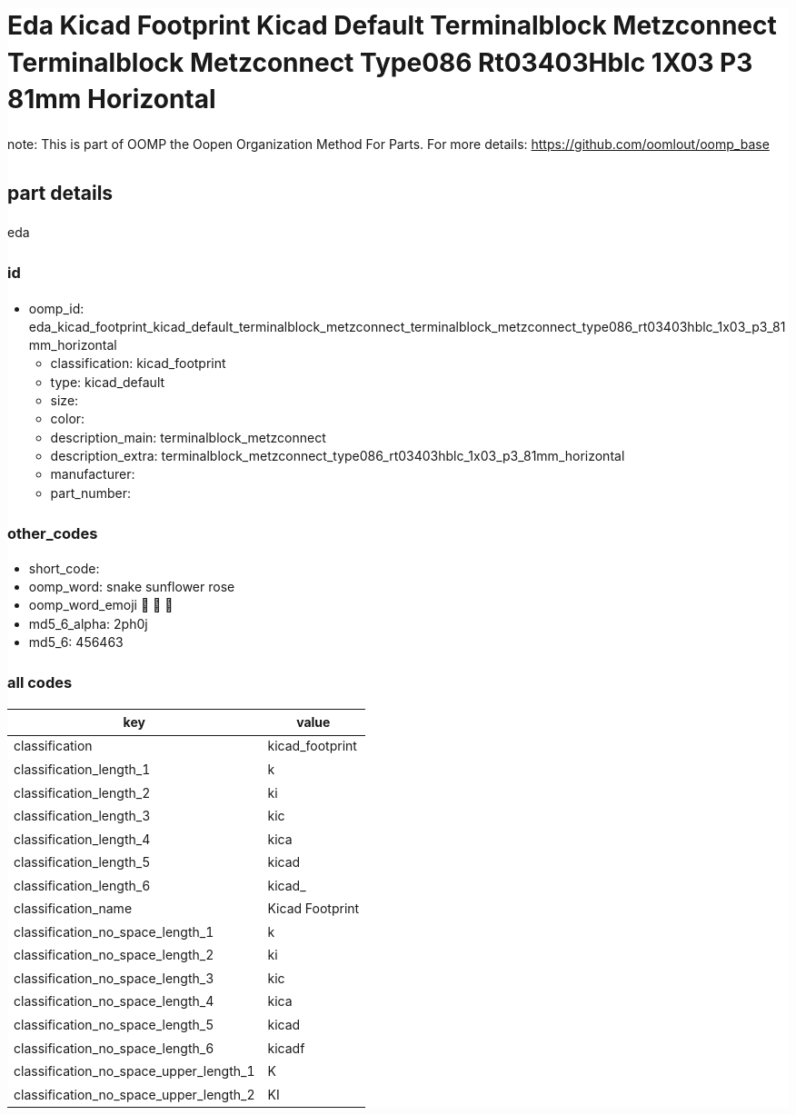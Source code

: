 # Eda Kicad Footprint Kicad Default Terminalblock Metzconnect Terminalblock Metzconnect Type086 Rt03403Hblc 1X03 P3 81mm Horizontal  

note: This is part of OOMP the Oopen Organization Method For Parts. For more details: https://github.com/oomlout/oomp_base

##  part details



eda

### id
* oomp_id: eda_kicad_footprint_kicad_default_terminalblock_metzconnect_terminalblock_metzconnect_type086_rt03403hblc_1x03_p3_81mm_horizontal
  * classification: kicad_footprint
  * type: kicad_default
  * size: 
  * color: 
  * description_main: terminalblock_metzconnect
  * description_extra: terminalblock_metzconnect_type086_rt03403hblc_1x03_p3_81mm_horizontal
  * manufacturer: 
  * part_number: 

### other_codes
* short_code: 
* oomp_word: snake sunflower rose
* oomp_word_emoji :snake: :sunflower: :rose:
* md5_6_alpha: 2ph0j
* md5_6: 456463

### all codes 
| key | value |  
| --- | --- |  
| classification | kicad_footprint |  
| classification_length_1 | k |  
| classification_length_2 | ki |  
| classification_length_3 | kic |  
| classification_length_4 | kica |  
| classification_length_5 | kicad |  
| classification_length_6 | kicad_ |  
| classification_name | Kicad Footprint |  
| classification_no_space_length_1 | k |  
| classification_no_space_length_2 | ki |  
| classification_no_space_length_3 | kic |  
| classification_no_space_length_4 | kica |  
| classification_no_space_length_5 | kicad |  
| classification_no_space_length_6 | kicadf |  
| classification_no_space_upper_length_1 | K |  
| classification_no_space_upper_length_2 | KI |  